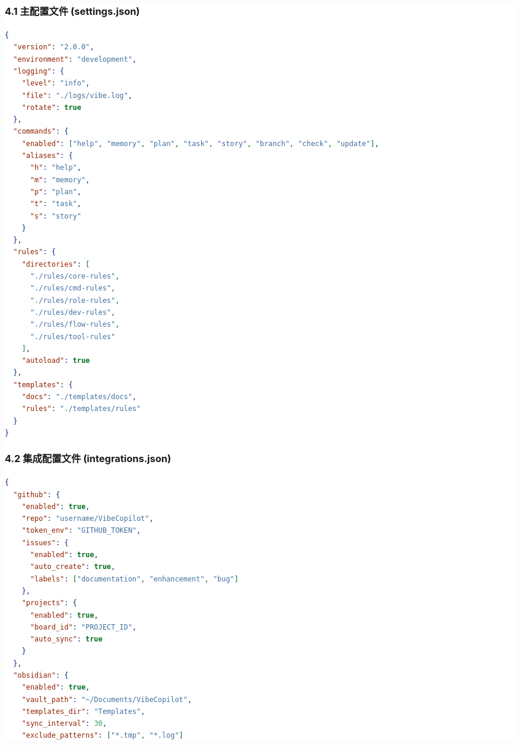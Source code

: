 ### 4.1 主配置文件 (settings.json)

```json
{
  "version": "2.0.0",
  "environment": "development",
  "logging": {
    "level": "info",
    "file": "./logs/vibe.log",
    "rotate": true
  },
  "commands": {
    "enabled": ["help", "memory", "plan", "task", "story", "branch", "check", "update"],
    "aliases": {
      "h": "help",
      "m": "memory",
      "p": "plan",
      "t": "task",
      "s": "story"
    }
  },
  "rules": {
    "directories": [
      "./rules/core-rules",
      "./rules/cmd-rules",
      "./rules/role-rules",
      "./rules/dev-rules",
      "./rules/flow-rules",
      "./rules/tool-rules"
    ],
    "autoload": true
  },
  "templates": {
    "docs": "./templates/docs",
    "rules": "./templates/rules"
  }
}
```

### 4.2 集成配置文件 (integrations.json)

```json
{
  "github": {
    "enabled": true,
    "repo": "username/VibeCopilot",
    "token_env": "GITHUB_TOKEN",
    "issues": {
      "enabled": true,
      "auto_create": true,
      "labels": ["documentation", "enhancement", "bug"]
    },
    "projects": {
      "enabled": true,
      "board_id": "PROJECT_ID",
      "auto_sync": true
    }
  },
  "obsidian": {
    "enabled": true,
    "vault_path": "~/Documents/VibeCopilot",
    "templates_dir": "Templates",
    "sync_interval": 30,
    "exclude_patterns": ["*.tmp", "*.log"]
```